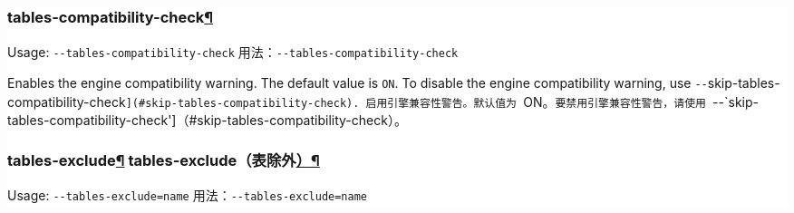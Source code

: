 ### tables-compatibility-check[¶](https://docs.percona.com/percona-xtrabackup/8.4/xtrabackup-option-reference.html#tables-compatibility-check)

Usage: `--tables-compatibility-check`
用法：`--tables-compatibility-check`

Enables the engine compatibility warning. The default value is `ON`. To disable the engine compatibility warning, use `--`skip-tables-compatibility-check`](#skip-tables-compatibility-check).
启用引擎兼容性警告。默认值为 `ON。`要禁用引擎兼容性警告，请使用 `--`skip-tables-compatibility-check']（#skip-tables-compatibility-check）。

### tables-exclude[¶](https://docs.percona.com/percona-xtrabackup/8.4/xtrabackup-option-reference.html#tables-exclude) tables-exclude（表除外[）¶](https://docs.percona.com/percona-xtrabackup/8.4/xtrabackup-option-reference.html#tables-exclude)

Usage: `--tables-exclude=name`
用法：`--tables-exclude=name`

